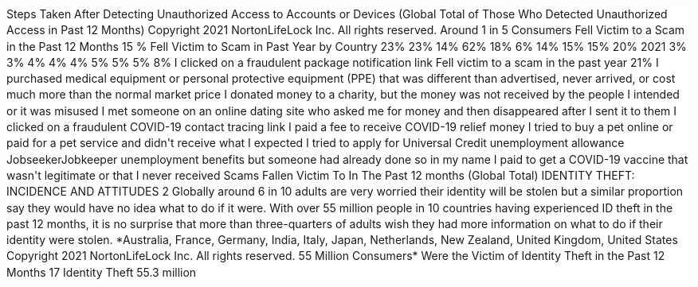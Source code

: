 Steps Taken After Detecting Unauthorized Access to Accounts or Devices
(Global Total of Those Who Detected Unauthorized Access in Past 12 Months)
Copyright 2021 NortonLifeLock Inc. All rights reserved.
Around 1 in 5 Consumers Fell Victim to a Scam in the 
Past 12 Months 
15
% Fell Victim to Scam 
in Past Year by Country
23%
23%
14%
62%
18%
6%
14%
15%
15%
20%
2021
3%
3%
4%
4%
4%
5%
5%
5%
8%
I clicked on a fraudulent package notification link
Fell victim to a scam 
in the past year
21%
I purchased medical equipment or personal protective equipment (PPE) that was different than advertised, 
never arrived, or cost much more than the normal market price
I donated money to a charity, but the money was not received by the people I intended or it was misused
I met someone on an online dating site who asked me for money and then disappeared after I sent it to them
I clicked on a fraudulent COVID\-19 contact tracing link
I paid a fee to receive COVID\-19 relief money
I tried to buy a pet online or paid for a pet service and didn't receive what I expected
I tried to apply for Universal Credit unemployment allowance JobseekerJobkeeper unemployment benefits but 
someone had already done so in my name
I paid to get a COVID\-19 vaccine that wasn't legitimate or that I never received
Scams Fallen Victim To In The Past 12 months
(Global Total)
IDENTITY THEFT:
INCIDENCE AND ATTITUDES
2
Globally around 6 in 10 adults are very worried their identity will be stolen 
but a similar proportion say they would have no idea what to do if it were. 
With over 55 million people in 10 countries having experienced ID theft in 
the past 12 months, it is no surprise that more than three\-quarters of adults 
wish they had more information on what to do if their identity were stolen. 
\*Australia, France, Germany, India, Italy, Japan, Netherlands, New Zealand, United Kingdom, United States
Copyright 2021 NortonLifeLock Inc. All rights reserved.
55 Million Consumers\* Were the Victim of Identity Theft in the
Past 12 Months
17
Identity Theft
55\.3 million